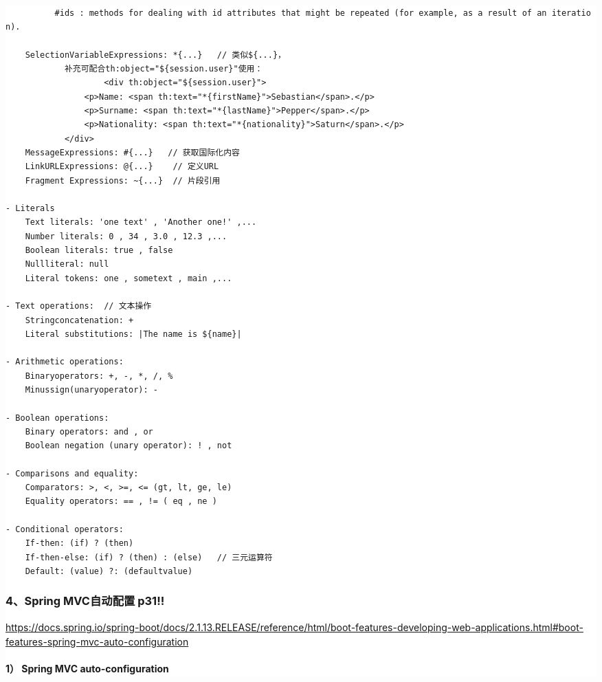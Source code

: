 ```properties
          #ids : methods for dealing with id attributes that might be repeated (for example, as a result of an iteration).
  
    SelectionVariableExpressions: *{...}   // 类似${...}，
    		补充可配合th:object="${session.user}"使用：
    				<div th:object="${session.user}">
            	<p>Name: <span th:text="*{firstName}">Sebastian</span>.</p> 
            	<p>Surname: <span th:text="*{lastName}">Pepper</span>.</p> 
            	<p>Nationality: <span th:text="*{nationality}">Saturn</span>.</p>
            </div>
    MessageExpressions: #{...}   // 获取国际化内容
    LinkURLExpressions: @{...}    // 定义URL
    Fragment Expressions: ~{...}  // 片段引用
      
- Literals
    Text literals: 'one text' , 'Another one!' ,... 
    Number literals: 0 , 34 , 3.0 , 12.3 ,... 
    Boolean literals: true , false
    Nullliteral: null
    Literal tokens: one , sometext , main ,... 
      
- Text operations:  // 文本操作
    Stringconcatenation: +
    Literal substitutions: |The name is ${name}|
      
- Arithmetic operations: 
    Binaryoperators: +, -, *, /, %
    Minussign(unaryoperator): - 
 
- Boolean operations:
    Binary operators: and , or
    Boolean negation (unary operator): ! , not

- Comparisons and equality:
  	Comparators: >, <, >=, <= (gt, lt, ge, le)
  	Equality operators: == , != ( eq , ne ) 

- Conditional operators:
    If-then: (if) ? (then)
    If-then-else: (if) ? (then) : (else)   // 三元运算符
    Default: (value) ?: (defaultvalue)

```



### 4、Spring MVC自动配置  p31!!

https://docs.spring.io/spring-boot/docs/2.1.13.RELEASE/reference/html/boot-features-developing-web-applications.html#boot-features-spring-mvc-auto-configuration

#### 1） Spring MVC auto-configuration

